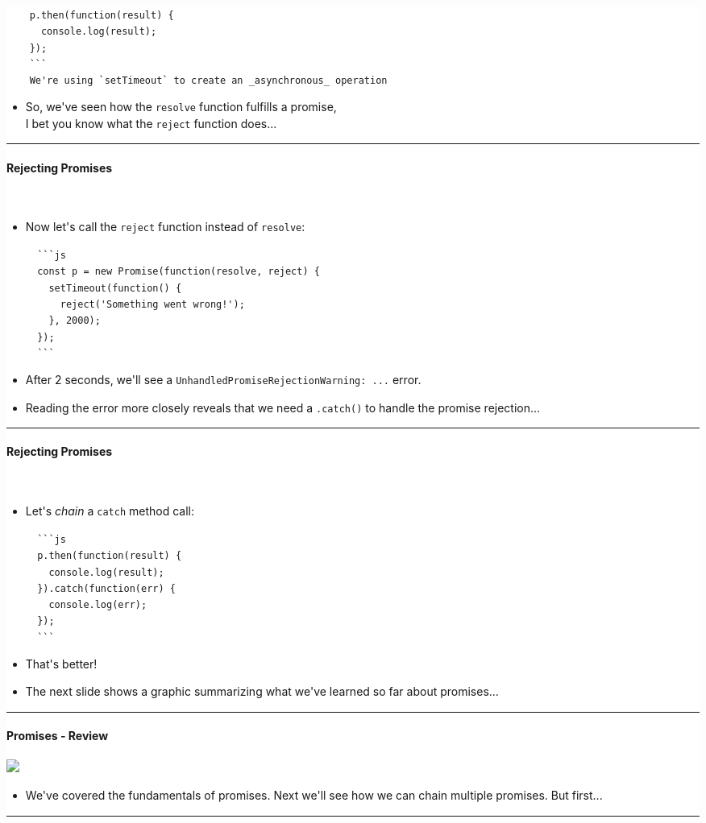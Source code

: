       	p.then(function(result) {
      	  console.log(result);
      	});
      	```
      	We're using `setTimeout` to create an _asynchronous_ operation

- So, we've seen how the `resolve` function fulfills a promise,<br>I bet you know what the `reject` function does...

---

#### Rejecting Promises

<br>

- Now let's call the `reject` function instead of `resolve`:

      	```js
      	const p = new Promise(function(resolve, reject) {
      	  setTimeout(function() {
      	    reject('Something went wrong!');
      	  }, 2000);
      	});
      	```

- After 2 seconds, we'll see a `UnhandledPromiseRejectionWarning: ...` error.

- Reading the error more closely reveals that we need a `.catch()` to handle the promise rejection...

---

#### Rejecting Promises

<br>

- Let's _chain_ a `catch` method call:

      	```js
      	p.then(function(result) {
      	  console.log(result);
      	}).catch(function(err) {
      	  console.log(err);
      	});
      	```

- That's better!

- The next slide shows a graphic summarizing what we've learned so far about promises...

---

#### Promises - Review

<img src="https://i.imgur.com/B0nzUpC.png">

- We've covered the fundamentals of promises. Next we'll see how we can chain multiple promises. But first...

---